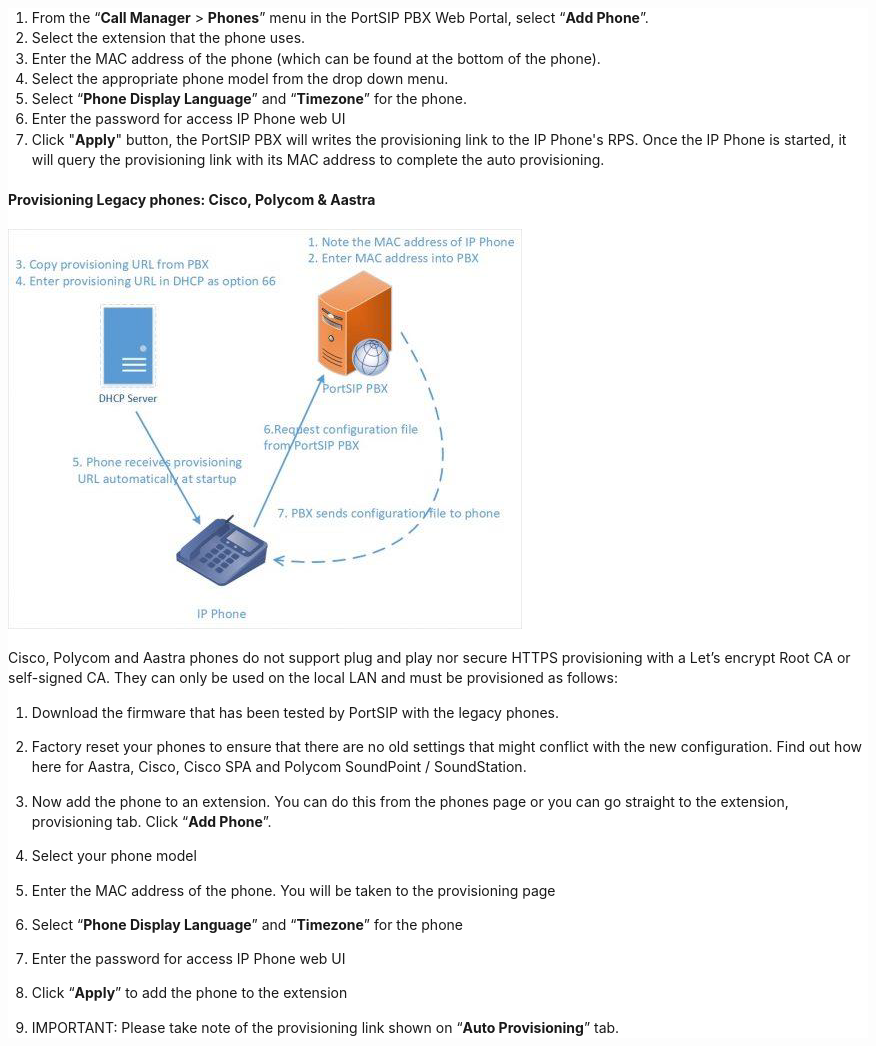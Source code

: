 1. From the “**Call Manager** > **Phones**” menu in the PortSIP PBX Web Portal, select “**Add Phone**”.
2. Select the extension that the phone uses.
3. Enter the MAC address of the phone (which can be found at the bottom of the phone).
4. Select the appropriate phone model from the drop down menu.
5. Select “**Phone Display Language**” and “**Timezone**” for the phone.
6. Enter the password for access IP Phone web UI
7. Click "**Apply**" button, the PortSIP PBX will writes the provisioning link to the IP Phone's RPS. Once the IP Phone is started, it will query the provisioning link with its MAC address to complete the auto provisioning.



#### Provisioning Legacy phones: Cisco, Polycom & Aastra



![auto_2](..\images\auto_2.png)



Cisco, Polycom and Aastra phones do not support plug and play nor secure HTTPS provisioning with a Let’s encrypt Root CA or self-signed CA. They can only be used on the local LAN and must be provisioned as follows: 

1. Download the firmware that has been tested by PortSIP with the legacy phones. 
2. Factory reset your phones to ensure that there are no old settings that might conflict with the new configuration. Find out how here for Aastra, Cisco, Cisco SPA and Polycom SoundPoint / SoundStation.

3. Now add the phone to an extension. You can do this from the phones page or you can go straight to the extension, provisioning tab. Click “**Add Phone**”.
4. Select your phone model
5. Enter the MAC address of the phone. You will be taken to the provisioning page
6. Select “**Phone Display Language**” and “**Timezone**” for the phone
7. Enter the password for access IP Phone web UI
8. Click “**Apply**” to add the phone to the extension
9. IMPORTANT: Please take note of the provisioning link shown on “**Auto Provisioning**” tab. 

